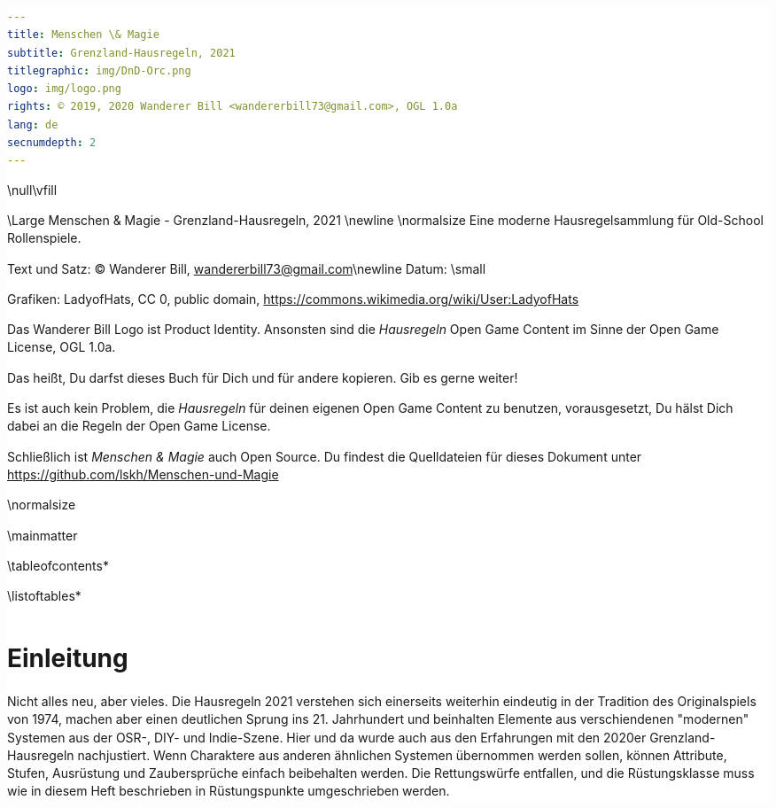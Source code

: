 ```yaml
---
title: Menschen \& Magie
subtitle: Grenzland-Hausregeln, 2021
titlegraphic: img/DnD-Orc.png
logo: img/logo.png
rights: © 2019, 2020 Wanderer Bill <wandererbill73@gmail.com>, OGL 1.0a
lang: de
secnumdepth: 2
---
```


\null\vfill

\Large
Menschen & Magie - Grenzland-Hausregeln, 2021 \newline
\normalsize
Eine moderne Hausregelsammlung für Old-School Rollenspiele.

Text und Satz: © Wanderer Bill, 
<wandererbill73@gmail.com>\newline
Datum:
\small

Grafiken: LadyofHats, CC 0, public domain,
<https://commons.wikimedia.org/wiki/User:LadyofHats> 

Das Wanderer Bill Logo ist Product Identity. Ansonsten sind die
*Hausregeln* Open Game Content im Sinne der Open Game License, OGL
1.0a.

Das heißt, Du darfst dieses Buch für Dich und für andere kopieren.
Gib es gerne weiter! 

Es ist auch kein Problem, die *Hausregeln* für deinen
eigenen Open Game Content zu benutzen, vorausgesetzt, Du hälst Dich
dabei an die Regeln der Open Game License.

Schließlich ist *Menschen & Magie* auch Open Source. Du findest die
Quelldateien für dieses Dokument unter
<https://github.com/lskh/Menschen-und-Magie>

\normalsize 

\mainmatter

\tableofcontents*

\listoftables*

# Einleitung

Nicht alles neu, aber vieles. Die Hausregeln 2021 verstehen sich
einerseits weiterhin eindeutig in der Tradition des Originalspiels von
1974, machen aber einen deutlichen Sprung ins 21. Jahrhundert und
beinhalten Elemente aus verschiendenen "modernen" Systemen aus der
OSR-, DIY- und Indie-Szene. Hier und da wurde auch aus den Erfahrungen
mit den 2020er Grenzland-Hausregeln nachjustiert. Wenn Charaktere aus
anderen ähnlichen Systemen übernommen werden sollen, können Attribute,
Stufen, Ausrüstung und Zaubersprüche einfach beibehalten werden. Die
Rettungswürfe entfallen, und die Rüstungsklasse muss wie in diesem
Heft beschrieben in Rüstungspunkte umgeschrieben werden.
